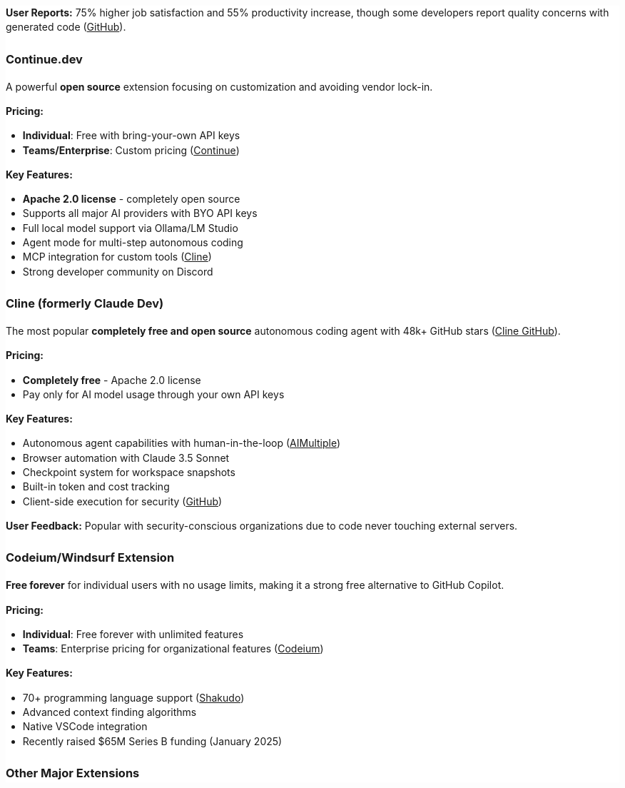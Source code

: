 **User Reports:** 75% higher job satisfaction and 55% productivity increase, though some developers report quality concerns with generated code ([GitHub](https://github.com/)).

### Continue.dev
A powerful **open source** extension focusing on customization and avoiding vendor lock-in.

**Pricing:**
- **Individual**: Free with bring-your-own API keys
- **Teams/Enterprise**: Custom pricing ([Continue](https://continue.dev/))

**Key Features:**
- **Apache 2.0 license** - completely open source
- Supports all major AI providers with BYO API keys
- Full local model support via Ollama/LM Studio
- Agent mode for multi-step autonomous coding
- MCP integration for custom tools ([Cline](https://github.com/cline/cline))
- Strong developer community on Discord

### Cline (formerly Claude Dev)
The most popular **completely free and open source** autonomous coding agent with 48k+ GitHub stars ([Cline GitHub](https://github.com/cline/cline)).

**Pricing:**
- **Completely free** - Apache 2.0 license
- Pay only for AI model usage through your own API keys

**Key Features:**
- Autonomous agent capabilities with human-in-the-loop ([AIMultiple](https://research.aimultiple.com/))
- Browser automation with Claude 3.5 Sonnet
- Checkpoint system for workspace snapshots
- Built-in token and cost tracking
- Client-side execution for security ([GitHub](https://github.com/))

**User Feedback:** Popular with security-conscious organizations due to code never touching external servers.

### Codeium/Windsurf Extension
**Free forever** for individual users with no usage limits, making it a strong free alternative to GitHub Copilot.

**Pricing:**
- **Individual**: Free forever with unlimited features
- **Teams**: Enterprise pricing for organizational features ([Codeium](https://codeium.com/pricing))

**Key Features:**
- 70+ programming language support ([Shakudo](https://www.shakudo.io/))
- Advanced context finding algorithms
- Native VSCode integration
- Recently raised $65M Series B funding (January 2025)

### Other Major Extensions
